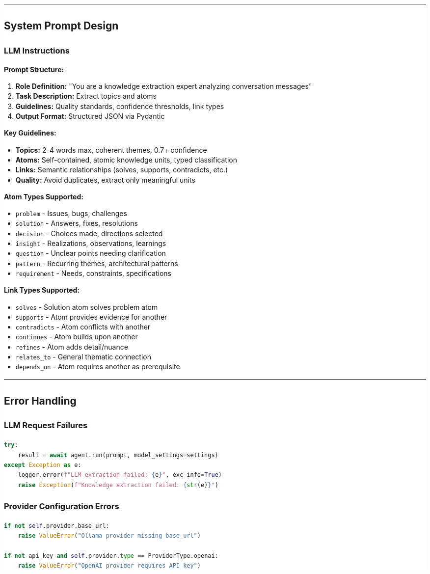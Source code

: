 
---

## System Prompt Design

### LLM Instructions
**Prompt Structure:**
1. **Role Definition:** "You are a knowledge extraction expert analyzing conversation messages"
2. **Task Description:** Extract topics and atoms
3. **Guidelines:** Quality standards, confidence thresholds, link types
4. **Output Format:** Structured JSON via Pydantic

**Key Guidelines:**
- **Topics:** 2-4 words max, coherent themes, 0.7+ confidence
- **Atoms:** Self-contained, atomic knowledge units, typed classification
- **Links:** Semantic relationships (solves, supports, contradicts, etc.)
- **Quality:** Avoid duplicates, extract only meaningful units

**Atom Types Supported:**
- `problem` - Issues, bugs, challenges
- `solution` - Answers, fixes, resolutions
- `decision` - Choices made, directions selected
- `insight` - Realizations, observations, learnings
- `question` - Unclear points needing clarification
- `pattern` - Recurring themes, architectural patterns
- `requirement` - Needs, constraints, specifications

**Link Types Supported:**
- `solves` - Solution atom solves problem atom
- `supports` - Atom provides evidence for another
- `contradicts` - Atom conflicts with another
- `continues` - Atom builds upon another
- `refines` - Atom adds detail/nuance
- `relates_to` - General thematic connection
- `depends_on` - Atom requires another as prerequisite

---

## Error Handling

### LLM Request Failures
```python
try:
    result = await agent.run(prompt, model_settings=settings)
except Exception as e:
    logger.error(f"LLM extraction failed: {e}", exc_info=True)
    raise Exception(f"Knowledge extraction failed: {str(e)}")
```

### Provider Configuration Errors
```python
if not self.provider.base_url:
    raise ValueError("Ollama provider missing base_url")

if not api_key and self.provider.type == ProviderType.openai:
    raise ValueError("OpenAI provider requires API key")
```
